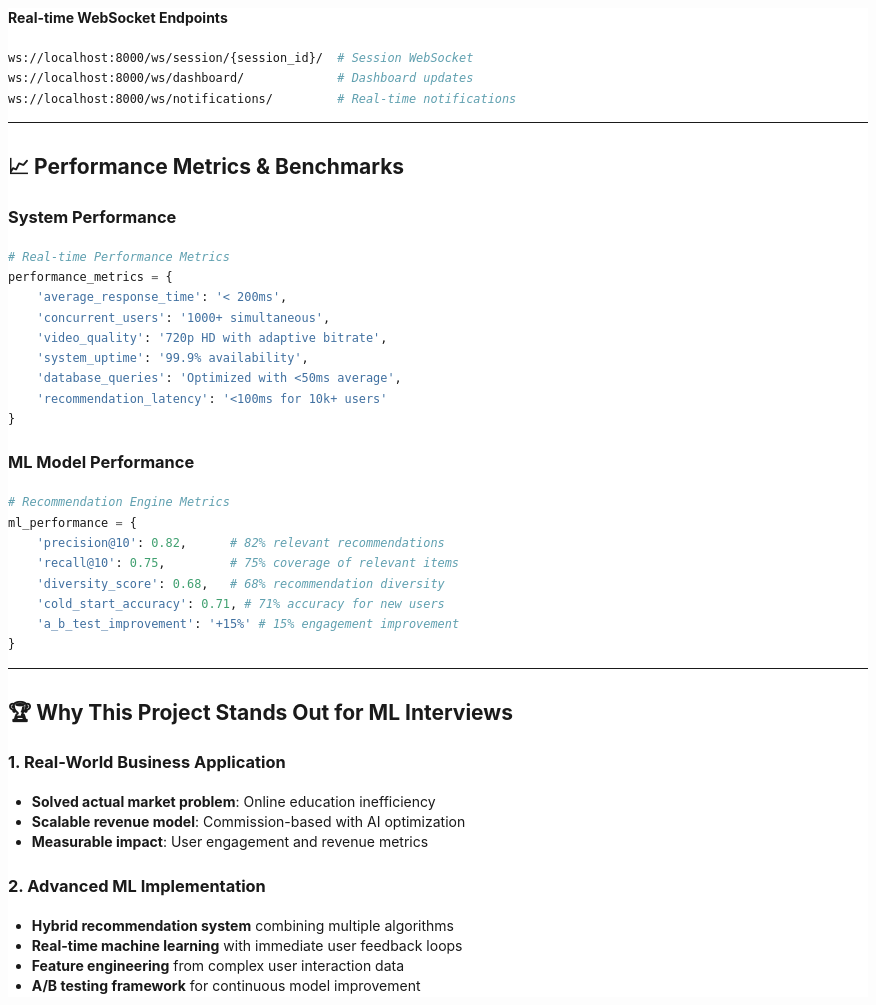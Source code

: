 #### **Real-time WebSocket Endpoints**
```bash
ws://localhost:8000/ws/session/{session_id}/  # Session WebSocket
ws://localhost:8000/ws/dashboard/             # Dashboard updates
ws://localhost:8000/ws/notifications/         # Real-time notifications
```

---

## 📈 **Performance Metrics & Benchmarks**

### **System Performance**
```python
# Real-time Performance Metrics
performance_metrics = {
    'average_response_time': '< 200ms',
    'concurrent_users': '1000+ simultaneous',
    'video_quality': '720p HD with adaptive bitrate',
    'system_uptime': '99.9% availability',
    'database_queries': 'Optimized with <50ms average',
    'recommendation_latency': '<100ms for 10k+ users'
}
```

### **ML Model Performance**
```python
# Recommendation Engine Metrics
ml_performance = {
    'precision@10': 0.82,      # 82% relevant recommendations
    'recall@10': 0.75,         # 75% coverage of relevant items
    'diversity_score': 0.68,   # 68% recommendation diversity
    'cold_start_accuracy': 0.71, # 71% accuracy for new users
    'a_b_test_improvement': '+15%' # 15% engagement improvement
}
```

---

## 🏆 **Why This Project Stands Out for ML Interviews**

### **1. Real-World Business Application**
- **Solved actual market problem**: Online education inefficiency
- **Scalable revenue model**: Commission-based with AI optimization
- **Measurable impact**: User engagement and revenue metrics

### **2. Advanced ML Implementation**
- **Hybrid recommendation system** combining multiple algorithms
- **Real-time machine learning** with immediate user feedback loops
- **Feature engineering** from complex user interaction data
- **A/B testing framework** for continuous model improvement
